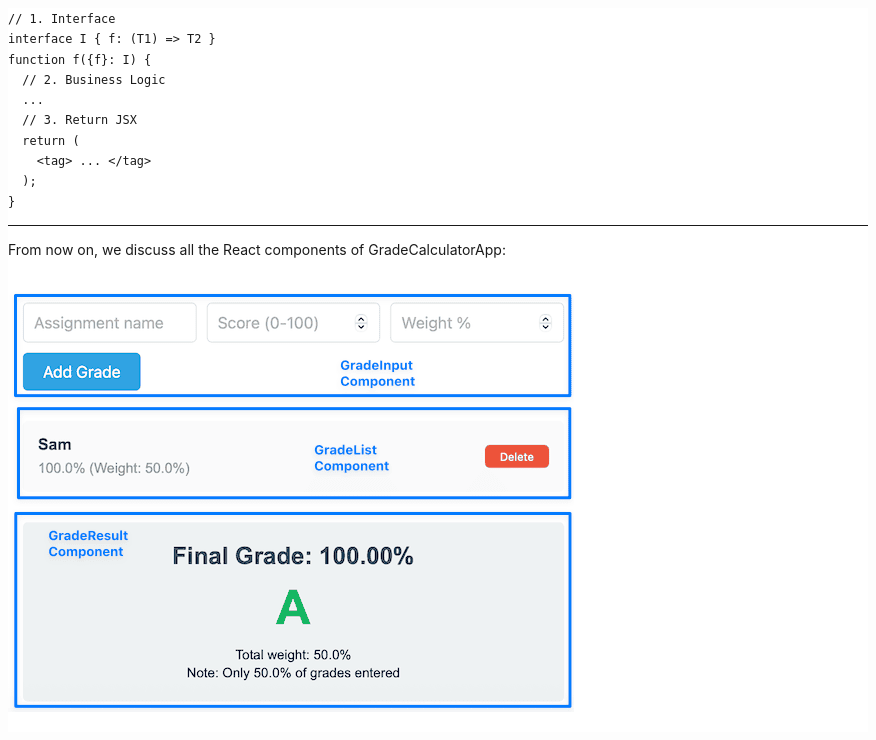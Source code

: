 ```txt
// 1. Interface
interface I { f: (T1) => T2 }
function f({f}: I) {
  // 2. Business Logic
  ...
  // 3. Return JSX
  return (
    <tag> ... </tag>
  );
}
```

---

From now on, we discuss all the React components of GradeCalculatorApp:

<style>
.columns {
  display: flex;
  gap: 2rem;  
  align-items: center;
}
.column.text {
  flex: 4;
}
.column.image {
  flex: 6;
}
</style>

<div class="columns">
  <div class="column image">

![w:250pt](./pic/react/react.png)
